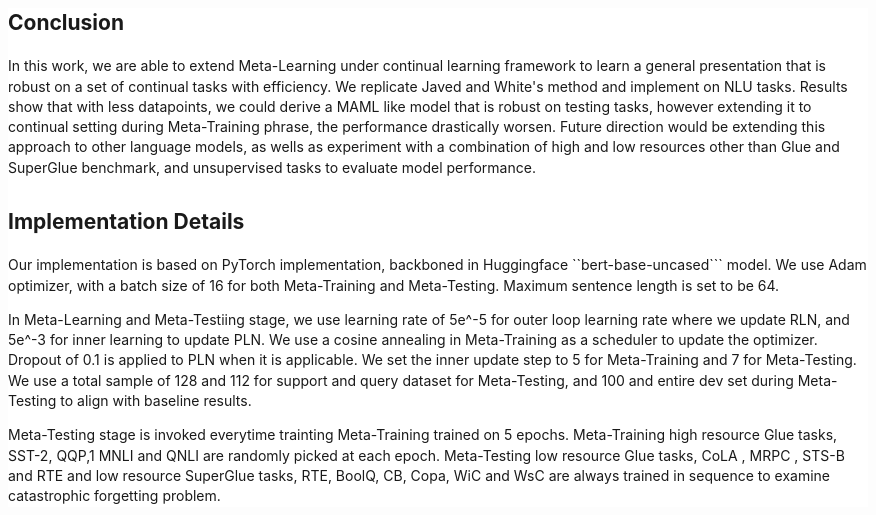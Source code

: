

## Conclusion
In this work, we are able to extend Meta-Learning under continual learning framework to learn a general presentation that is robust on a set of continual tasks with efficiency. We replicate Javed and White's method and implement on NLU tasks. Results show that with less datapoints, we could derive a MAML like model that is robust on testing tasks, however extending it to continual setting during Meta-Training phrase, the performance drastically worsen. Future direction would be extending this approach to other language models, as wells as experiment with a combination of high and low resources other than Glue and SuperGlue benchmark, and unsupervised tasks to evaluate model performance. 

## Implementation Details
Our implementation is based on PyTorch implementation, backboned in Huggingface ``bert-base-uncased``` model. We use Adam optimizer, with a batch size of 16 for both Meta-Training and Meta-Testing. Maximum sentence length is set to be 64. 

In Meta-Learning and Meta-Testiing stage, we use learning rate of 5e^-5 for outer loop learning rate where we update RLN, and 5e^-3 for inner learning to update PLN. We use a cosine annealing in Meta-Training as a scheduler to update the optimizer. Dropout of 0.1 is applied to PLN when it is applicable. We set the inner update step to 5 for Meta-Training and 7 for Meta-Testing. We use a total sample of 128 and 112 for support and query dataset for Meta-Testing, and 100 and entire dev set during Meta-Testing to align with baseline results. 

Meta-Testing stage is invoked everytime trainting Meta-Training trained on 5 epochs. Meta-Training high resource Glue tasks, SST-2, QQP,1 MNLI and QNLI are randomly picked at each epoch. Meta-Testing low resource Glue tasks, CoLA , MRPC , STS-B and RTE and low resource SuperGlue tasks, RTE, BoolQ, CB, Copa, WiC and WsC are always trained in sequence to examine catastrophic forgetting problem.
